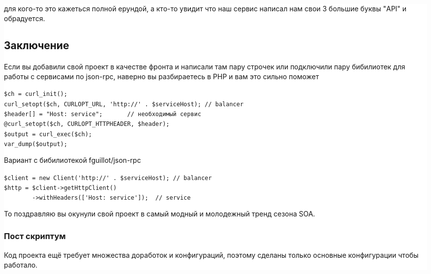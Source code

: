 для кого-то это кажеться полной ерундой, а кто-то увидит что наш сервис написал нам свои 3 большие буквы "API" и обрадуется.


## Заключение
Если вы добавили свой проект в качестве фронта и написали там пару строчек или подключили пару бибилиотек для работы с сервисами по json-rpc, наверно вы разбираетесь в PHP и вам это сильно поможет
```
$ch = curl_init();
curl_setopt($ch, CURLOPT_URL, 'http://' . $serviceHost); // balancer
$header[] = "Host: service";       // необходимый сервис
@curl_setopt($ch, CURLOPT_HTTPHEADER, $header);
$output = curl_exec($ch);
var_dump($output);
```
Вариант с бибилиотекой fguillot/json-rpc
```
$client = new Client('http://' . $serviceHost); // balancer
$http = $client->getHttpClient()
        ->withHeaders(['Host: service']);  // service

```
То поздравляю вы окунули свой проект в самый модный и молодежный тренд сезона SOA.

### Пост скриптум 
Код проекта ещё требует множества доработок и конфигураций, поэтому сделаны только основные конфигурации чтобы работало.
